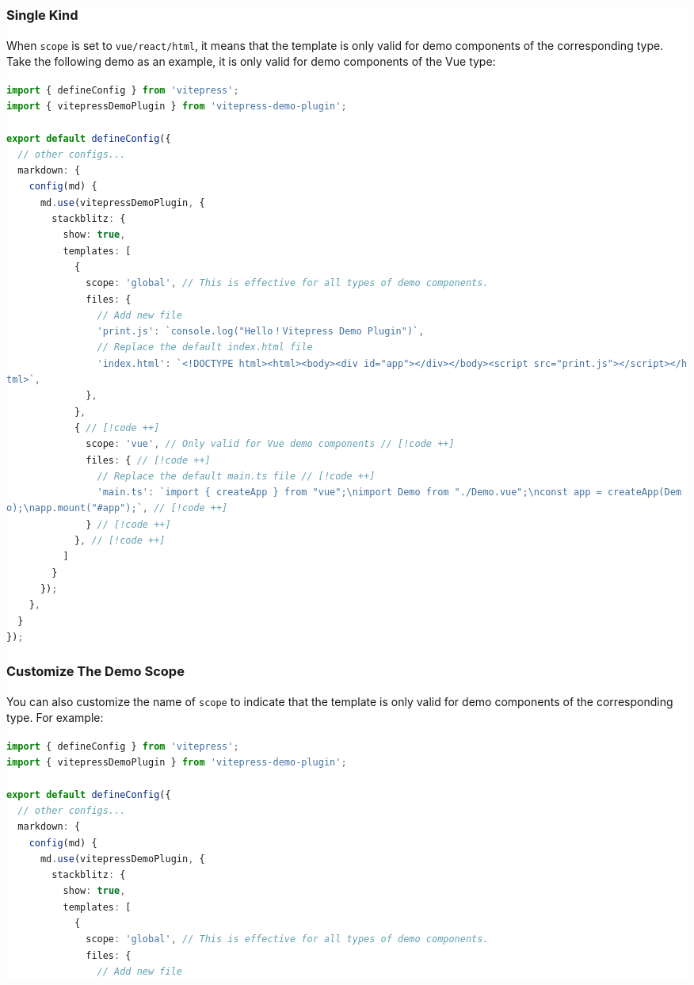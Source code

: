 ### Single Kind

When `scope` is set to `vue/react/html`, it means that the template is only valid for demo components of the corresponding type. Take the following demo as an example, it is only valid for demo components of the Vue type:

```ts
import { defineConfig } from 'vitepress';
import { vitepressDemoPlugin } from 'vitepress-demo-plugin';

export default defineConfig({
  // other configs...
  markdown: {
    config(md) {
      md.use(vitepressDemoPlugin, {
        stackblitz: {
          show: true,
          templates: [
            {
              scope: 'global', // This is effective for all types of demo components.
              files: {
                // Add new file
                'print.js': `console.log("Hello！Vitepress Demo Plugin")`,
                // Replace the default index.html file
                'index.html': `<!DOCTYPE html><html><body><div id="app"></div></body><script src="print.js"></script></html>`,
              },
            },
            { // [!code ++]
              scope: 'vue', // Only valid for Vue demo components // [!code ++]
              files: { // [!code ++]
                // Replace the default main.ts file // [!code ++]
                'main.ts': `import { createApp } from "vue";\nimport Demo from "./Demo.vue";\nconst app = createApp(Demo);\napp.mount("#app");`, // [!code ++]
              } // [!code ++]
            }, // [!code ++]
          ]
        }
      });
    },
  }
});
```

### Customize The Demo Scope

You can also customize the name of `scope` to indicate that the template is only valid for demo components of the corresponding type. For example:

```ts
import { defineConfig } from 'vitepress';
import { vitepressDemoPlugin } from 'vitepress-demo-plugin';

export default defineConfig({
  // other configs...
  markdown: {
    config(md) {
      md.use(vitepressDemoPlugin, {
        stackblitz: {
          show: true,
          templates: [
            {
              scope: 'global', // This is effective for all types of demo components.
              files: {
                // Add new file
```